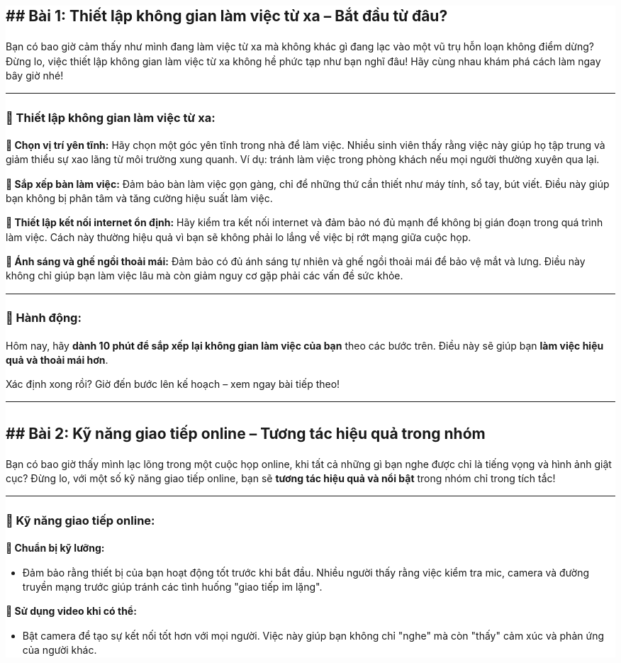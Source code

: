 ## ## Bài 1: Thiết lập không gian làm việc từ xa – Bắt đầu từ đâu?

Bạn có bao giờ cảm thấy như mình đang làm việc từ xa mà không khác gì đang lạc vào một vũ trụ hỗn loạn không điểm dừng? Đừng lo, việc thiết lập không gian làm việc từ xa không hề phức tạp như bạn nghĩ đâu! Hãy cùng nhau khám phá cách làm ngay bây giờ nhé!

---

### 📌 Thiết lập không gian làm việc từ xa:

**🔹 Chọn vị trí yên tĩnh:**
Hãy chọn một góc yên tĩnh trong nhà để làm việc. Nhiều sinh viên thấy rằng việc này giúp họ tập trung và giảm thiểu sự xao lãng từ môi trường xung quanh. Ví dụ: tránh làm việc trong phòng khách nếu mọi người thường xuyên qua lại.

**🔹 Sắp xếp bàn làm việc:**
Đảm bảo bàn làm việc gọn gàng, chỉ để những thứ cần thiết như máy tính, sổ tay, bút viết. Điều này giúp bạn không bị phân tâm và tăng cường hiệu suất làm việc.

**🔹 Thiết lập kết nối internet ổn định:**
Hãy kiểm tra kết nối internet và đảm bảo nó đủ mạnh để không bị gián đoạn trong quá trình làm việc. Cách này thường hiệu quả vì bạn sẽ không phải lo lắng về việc bị rớt mạng giữa cuộc họp.

**🔹 Ánh sáng và ghế ngồi thoải mái:**
Đảm bảo có đủ ánh sáng tự nhiên và ghế ngồi thoải mái để bảo vệ mắt và lưng. Điều này không chỉ giúp bạn làm việc lâu mà còn giảm nguy cơ gặp phải các vấn đề sức khỏe.

---

### 🚀 Hành động:

Hôm nay, hãy **dành 10 phút để sắp xếp lại không gian làm việc của bạn** theo các bước trên. Điều này sẽ giúp bạn **làm việc hiệu quả và thoải mái hơn**.

Xác định xong rồi? Giờ đến bước lên kế hoạch – xem ngay bài tiếp theo!

---
## ## Bài 2: Kỹ năng giao tiếp online – Tương tác hiệu quả trong nhóm  

Bạn có bao giờ thấy mình lạc lõng trong một cuộc họp online, khi tất cả những gì bạn nghe được chỉ là tiếng vọng và hình ảnh giật cục? Đừng lo, với một số kỹ năng giao tiếp online, bạn sẽ **tương tác hiệu quả và nổi bật** trong nhóm chỉ trong tích tắc!  

---

### 📌 Kỹ năng giao tiếp online:  

**🔹 Chuẩn bị kỹ lưỡng:**
- Đảm bảo rằng thiết bị của bạn hoạt động tốt trước khi bắt đầu. Nhiều người thấy rằng việc kiểm tra mic, camera và đường truyền mạng trước giúp tránh các tình huống "giao tiếp im lặng".  

**🔹 Sử dụng video khi có thể:**
- Bật camera để tạo sự kết nối tốt hơn với mọi người. Việc này giúp bạn không chỉ "nghe" mà còn "thấy" cảm xúc và phản ứng của người khác.  
